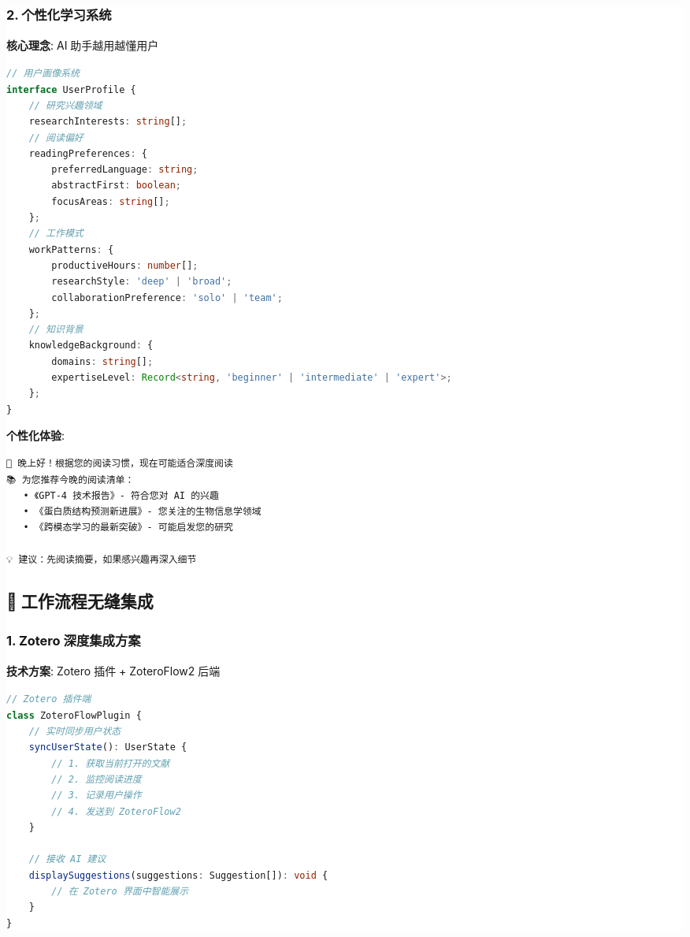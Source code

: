 ### 2. 个性化学习系统

**核心理念**: AI 助手越用越懂用户

```typescript
// 用户画像系统
interface UserProfile {
    // 研究兴趣领域
    researchInterests: string[];
    // 阅读偏好
    readingPreferences: {
        preferredLanguage: string;
        abstractFirst: boolean;
        focusAreas: string[];
    };
    // 工作模式
    workPatterns: {
        productiveHours: number[];
        researchStyle: 'deep' | 'broad';
        collaborationPreference: 'solo' | 'team';
    };
    // 知识背景
    knowledgeBackground: {
        domains: string[];
        expertiseLevel: Record<string, 'beginner' | 'intermediate' | 'expert'>;
    };
}
```

**个性化体验**:
```
👋 晚上好！根据您的阅读习惯，现在可能适合深度阅读
📚 为您推荐今晚的阅读清单：
   • 《GPT-4 技术报告》- 符合您对 AI 的兴趣
   • 《蛋白质结构预测新进展》- 您关注的生物信息学领域
   • 《跨模态学习的最新突破》- 可能启发您的研究

💡 建议：先阅读摘要，如果感兴趣再深入细节
```

## 🔄 工作流程无缝集成

### 1. Zotero 深度集成方案

**技术方案**: Zotero 插件 + ZoteroFlow2 后端

```typescript
// Zotero 插件端
class ZoteroFlowPlugin {
    // 实时同步用户状态
    syncUserState(): UserState {
        // 1. 获取当前打开的文献
        // 2. 监控阅读进度
        // 3. 记录用户操作
        // 4. 发送到 ZoteroFlow2
    }
    
    // 接收 AI 建议
    displaySuggestions(suggestions: Suggestion[]): void {
        // 在 Zotero 界面中智能展示
    }
}
```
